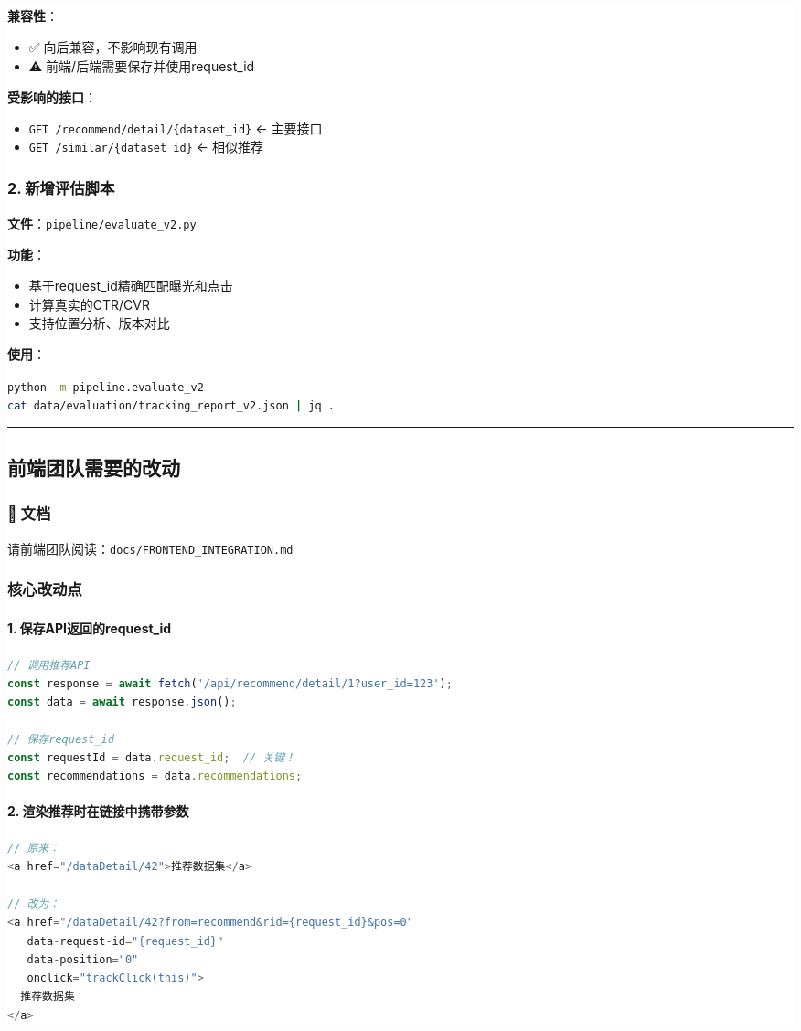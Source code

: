 **兼容性**：
- ✅ 向后兼容，不影响现有调用
- ⚠️ 前端/后端需要保存并使用request_id

**受影响的接口**：
- `GET /recommend/detail/{dataset_id}` ← 主要接口
- `GET /similar/{dataset_id}` ← 相似推荐

### 2. 新增评估脚本

**文件**：`pipeline/evaluate_v2.py`

**功能**：
- 基于request_id精确匹配曝光和点击
- 计算真实的CTR/CVR
- 支持位置分析、版本对比

**使用**：
```bash
python -m pipeline.evaluate_v2
cat data/evaluation/tracking_report_v2.json | jq .
```

---

## 前端团队需要的改动

### 📄 文档

请前端团队阅读：`docs/FRONTEND_INTEGRATION.md`

### 核心改动点

#### 1. 保存API返回的request_id

```javascript
// 调用推荐API
const response = await fetch('/api/recommend/detail/1?user_id=123');
const data = await response.json();

// 保存request_id
const requestId = data.request_id;  // 关键！
const recommendations = data.recommendations;
```

#### 2. 渲染推荐时在链接中携带参数

```javascript
// 原来：
<a href="/dataDetail/42">推荐数据集</a>

// 改为：
<a href="/dataDetail/42?from=recommend&rid={request_id}&pos=0"
   data-request-id="{request_id}"
   data-position="0"
   onclick="trackClick(this)">
  推荐数据集
</a>
```
